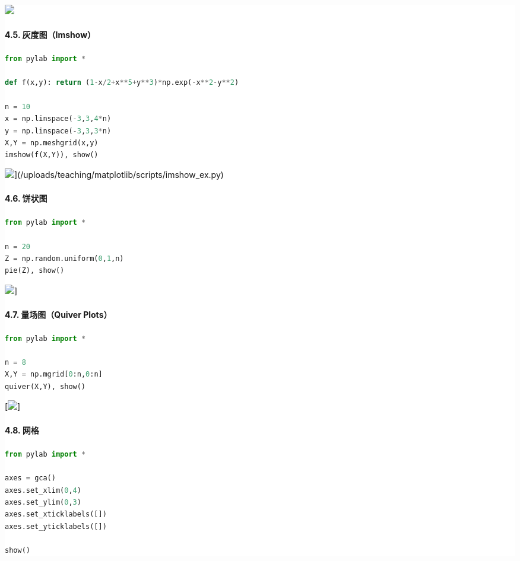 ![](https://liam.page/uploads/teaching/matplotlib/figures/contour_ex.png)

#### 4.5. [](#灰度图（Imshow） "灰度图（Imshow）")灰度图（Imshow）

```python
from pylab import *

def f(x,y): return (1-x/2+x**5+y**3)*np.exp(-x**2-y**2)

n = 10
x = np.linspace(-3,3,4*n)
y = np.linspace(-3,3,3*n)
X,Y = np.meshgrid(x,y)
imshow(f(X,Y)), show()
```

![](https://liam.page/uploads/teaching/matplotlib/figures/imshow_ex.png)](/uploads/teaching/matplotlib/scripts/imshow_ex.py)

#### 4.6. [](#饼状图 "饼状图")饼状图

```python
from pylab import *

n = 20
Z = np.random.uniform(0,1,n)
pie(Z), show()
```
![](https://liam.page/uploads/teaching/matplotlib/figures/pie_ex.png)]

#### 4.7. [](#量场图（Quiver-Plots） "量场图（Quiver Plots）")量场图（Quiver Plots）

```python
from pylab import *

n = 8
X,Y = np.mgrid[0:n,0:n]
quiver(X,Y), show()
```

[![](https://liam.page/uploads/teaching/matplotlib/figures/quiver_ex.png)]

#### 4.8. [](#网格 "网格")网格

```python
from pylab import *

axes = gca()
axes.set_xlim(0,4)
axes.set_ylim(0,3)
axes.set_xticklabels([])
axes.set_yticklabels([])

show()
```
